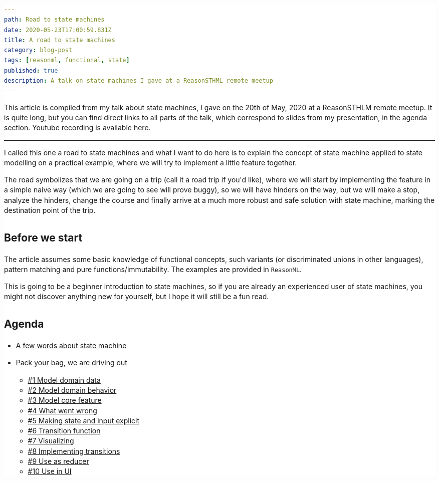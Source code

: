 ```yaml
---
path: Road to state machines
date: 2020-05-23T17:00:59.831Z
title: A road to state machines
category: blog-post
tags: [reasonml, functional, state]
published: true
description: A talk on state machines I gave at a ReasonSTHML remote meetup
---
```


This article is compiled from my talk about state machines, I gave on the 20th of May, 2020 at a ReasonSTHLM remote meetup. It is quite long, but you can find direct links to all parts of the talk, which correspond to slides from my presentation, in the [agenda](#agenda) section. Youtube recording is available [here](https://www.youtube.com/watch?v=ggzn_ZyfVTU).

---

I called this one a road to state machines and what I want to do here is to explain the concept of state machine applied to state modelling on a practical example, where we will try to implement a little feature together.

The road symbolizes that we are going on a trip (call it a road trip if you'd like), where we will start by implementing the feature in a simple naive way (which we are going to see will prove buggy), so we will have hinders on the way, but we will make a stop, analyze the hinders, change the course and finally arrive at a much more robust and safe solution with state machine, marking the destination point of the trip.

## Before we start

The article assumes some basic knowledge of functional concepts, such variants (or discriminated unions in other languages), pattern matching and pure functions/immutability. The examples are provided in `ReasonML`.

This is going to be a beginner introduction to state machines, so if you are already an experienced user of state machines, you might not discover anything new for yourself, but I hope it will still be a fun read.

## Agenda

- [A few words about state machine](#machine)
- [Pack your bag, we are driving out](#road-trip-begins)

  - [#1 Model domain data](#1-model-domain-data)
  - [#2 Model domain behavior](#2-model-domain-behavior)
  - [#3 Model core feature](#3-model-core-feature)
  - [#4 What went wrong](#4-what-went-wrong)
  - [#5 Making state and input explicit](#5-making-state-and-input-explicit)
  - [#6 Transition function](#6-transition-function)
  - [#7 Visualizing](#7-visualizing)
  - [#8 Implementing transitions](#8-implementing-transitions)
  - [#9 Use as reducer](#9-use-as-reducer)
  - [#10 Use in UI](#10-use-in-ui)
